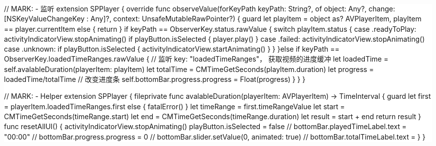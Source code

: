 
// MARK: - 监听
extension SPPlayer {
    override func observeValue(forKeyPath keyPath: String?, of object: Any?, change: [NSKeyValueChangeKey : Any]?, context: UnsafeMutableRawPointer?) {
        guard let playItem = object as? AVPlayerItem, playItem == player.currentItem else {
            return
        }
        if keyPath == ObserverKey.status.rawValue {
            switch playItem.status {
            case .readyToPlay:
                activityIndicatorView.stopAnimating()
                if playButton.isSelected {
                    player.play()
                }
            case .failed:
                activityIndicatorView.stopAnimating()
            case .unknown:
                if playButton.isSelected {
                    activityIndicatorView.startAnimating()
                }
            }
        }else if keyPath == ObserverKey.loadedTimeRanges.rawValue {
            // 监听 key: "loadedTimeRanges"， 获取视频的进度缓冲
            let loadedTime = self.avalableDuration(playerItem: playItem)
            let totalTime = CMTimeGetSeconds(playItem.duration)
            let progress = loadedTime/totalTime
            // 改变进度条
            self.bottomBar.progress.progress = Float(progress)
        }
    }
}


// MARK: - Helper
extension SPPlayer {
    fileprivate func avalableDuration(playerItem: AVPlayerItem) -> TimeInterval {
        guard let first = playerItem.loadedTimeRanges.first else {
            fatalError()
        }
        let timeRange = first.timeRangeValue
        let start = CMTimeGetSeconds(timeRange.start)
        let end = CMTimeGetSeconds(timeRange.duration)
        let result = start + end
        return result
    }
    func resetAllUI() {
        activityIndicatorView.stopAnimating()
        playButton.isSelected = false
//        bottomBar.playedTimeLabel.text = "00:00"
//        bottomBar.progress.progress = 0
//        bottomBar.slider.setValue(0, animated: true)
//        bottomBar.totalTimeLabel.text =
    }
}
